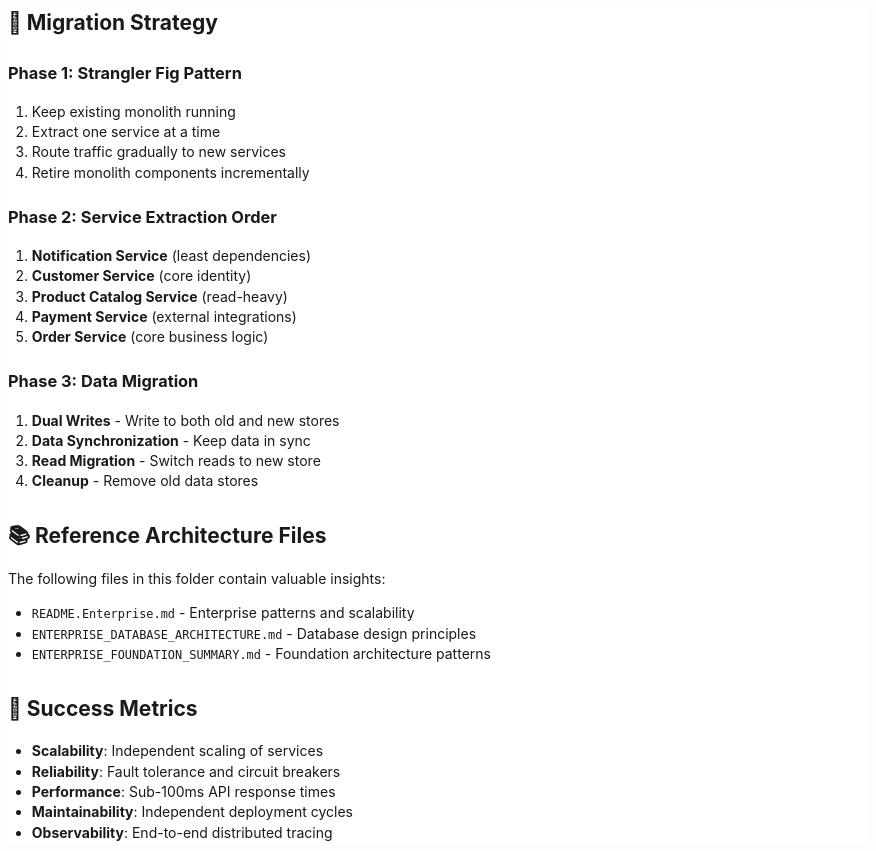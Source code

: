 ## 🚀 **Migration Strategy**

### **Phase 1: Strangler Fig Pattern**
1. Keep existing monolith running
2. Extract one service at a time
3. Route traffic gradually to new services
4. Retire monolith components incrementally

### **Phase 2: Service Extraction Order**
1. **Notification Service** (least dependencies)
2. **Customer Service** (core identity)
3. **Product Catalog Service** (read-heavy)
4. **Payment Service** (external integrations)
5. **Order Service** (core business logic)

### **Phase 3: Data Migration**
1. **Dual Writes** - Write to both old and new stores
2. **Data Synchronization** - Keep data in sync
3. **Read Migration** - Switch reads to new store
4. **Cleanup** - Remove old data stores

## 📚 **Reference Architecture Files**

The following files in this folder contain valuable insights:
- `README.Enterprise.md` - Enterprise patterns and scalability
- `ENTERPRISE_DATABASE_ARCHITECTURE.md` - Database design principles
- `ENTERPRISE_FOUNDATION_SUMMARY.md` - Foundation architecture patterns

## 🎯 **Success Metrics**

- **Scalability**: Independent scaling of services
- **Reliability**: Fault tolerance and circuit breakers
- **Performance**: Sub-100ms API response times
- **Maintainability**: Independent deployment cycles
- **Observability**: End-to-end distributed tracing
